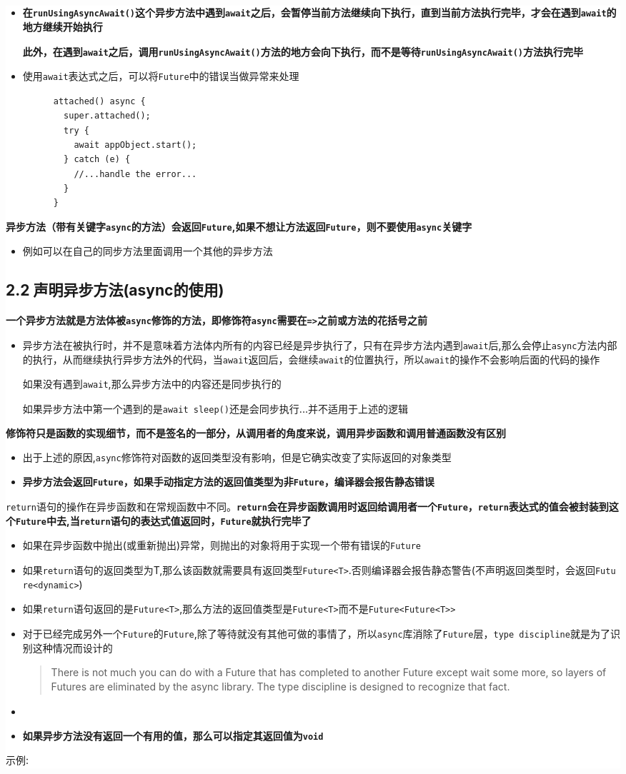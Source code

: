 - **在`runUsingAsyncAwait()`这个异步方法中遇到`await`之后，会暂停当前方法继续向下执行，直到当前方法执行完毕，才会在遇到`await`的地方继续开始执行**

	**此外，在遇到`await`之后，调用`runUsingAsyncAwait()`方法的地方会向下执行，而不是等待`runUsingAsyncAwait()`方法执行完毕**

- 使用`await`表达式之后，可以将`Future`中的错误当做异常来处理

			attached() async {
			  super.attached();
			  try {
			    await appObject.start();
			  } catch (e) {
			    //...handle the error...
			  }
			}

**异步方法（带有关键字`async`的方法）会返回`Future`,如果不想让方法返回`Future`，则不要使用`async`关键字**

- 例如可以在自己的同步方法里面调用一个其他的异步方法

## 2.2 声明异步方法(async的使用)

**一个异步方法就是方法体被`async`修饰的方法，即修饰符`async`需要在`=>`之前或方法的花括号之前**

- 异步方法在被执行时，并不是意味着方法体内所有的内容已经是异步执行了，只有在异步方法内遇到`await`后,那么会停止`async`方法内部的执行，从而继续执行异步方法外的代码，当`await`返回后，会继续`await`的位置执行，所以`await`的操作不会影响后面的代码的操作

	如果没有遇到`await`,那么异步方法中的内容还是同步执行的

	如果异步方法中第一个遇到的是`await sleep()`还是会同步执行...并不适用于上述的逻辑

**修饰符只是函数的实现细节，而不是签名的一部分，从调用者的角度来说，调用异步函数和调用普通函数没有区别**

- 出于上述的原因,`async`修饰符对函数的返回类型没有影响，但是它确实改变了实际返回的对象类型

- **异步方法会返回`Future`，如果手动指定方法的返回值类型为非`Future`，编译器会报告静态错误**


`return`语句的操作在异步函数和在常规函数中不同。**`return`会在异步函数调用时返回给调用者一个`Future`，`return`表达式的值会被封装到这个`Future`中去,当`return`语句的表达式值返回时，`Future`就执行完毕了**

- 如果在异步函数中抛出(或重新抛出)异常，则抛出的对象将用于实现一个带有错误的`Future`

- 如果`return`语句的返回类型为T,那么该函数就需要具有返回类型`Future<T>`.否则编译器会报告静态警告(不声明返回类型时，会返回`Future<dynamic>`)

- 如果`return`语句返回的是`Future<T>`,那么方法的返回值类型是`Future<T>`而不是`Future<Future<T>>`
	
- 对于已经完成另外一个`Future`的`Future`,除了等待就没有其他可做的事情了，所以`async`库消除了`Future`层，`type discipline`就是为了识别这种情况而设计的

	> There is not much you can do with a Future that has completed to another Future except wait some more, so layers of Futures are eliminated by the async library. The type discipline is designed to recognize that fact.

- ~~~Dart中的一步函数始终是异步的，这与其他语言中的异步函数不同，在其他语言中，函数可能在某些情况下是完全同步的。**在Dart中，异步函数的每个部分都在被调用的调用返回给调用者后执行**~~~
	
- **如果异步方法没有返回一个有用的值，那么可以指定其返回值为`void`**


示例:
	